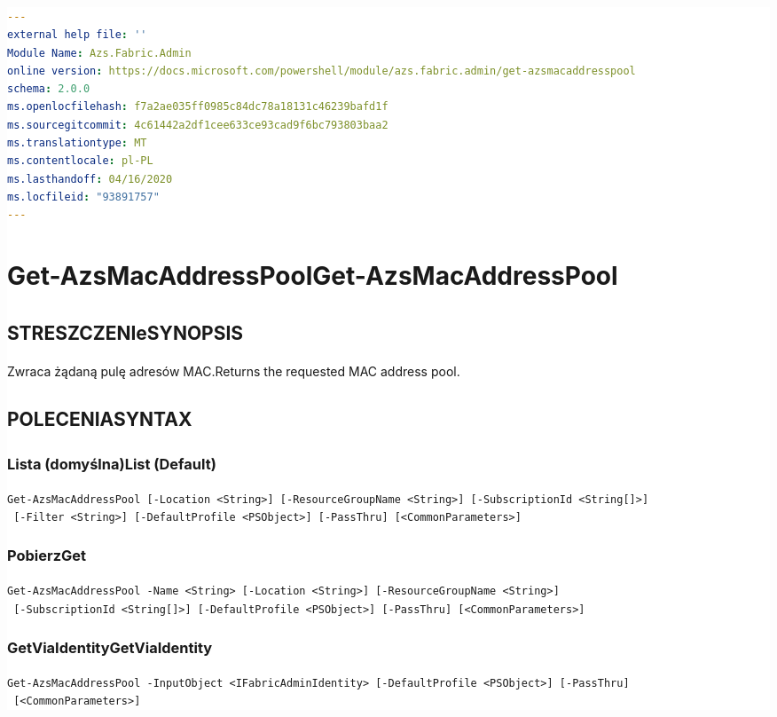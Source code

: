 ```yaml
---
external help file: ''
Module Name: Azs.Fabric.Admin
online version: https://docs.microsoft.com/powershell/module/azs.fabric.admin/get-azsmacaddresspool
schema: 2.0.0
ms.openlocfilehash: f7a2ae035ff0985c84dc78a18131c46239bafd1f
ms.sourcegitcommit: 4c61442a2df1cee633ce93cad9f6bc793803baa2
ms.translationtype: MT
ms.contentlocale: pl-PL
ms.lasthandoff: 04/16/2020
ms.locfileid: "93891757"
---
```

# <span data-ttu-id="0570b-101">Get-AzsMacAddressPool</span><span class="sxs-lookup"><span data-stu-id="0570b-101">Get-AzsMacAddressPool</span></span>

## <span data-ttu-id="0570b-102">STRESZCZENIe</span><span class="sxs-lookup"><span data-stu-id="0570b-102">SYNOPSIS</span></span>
<span data-ttu-id="0570b-103">Zwraca żądaną pulę adresów MAC.</span><span class="sxs-lookup"><span data-stu-id="0570b-103">Returns the requested MAC address pool.</span></span>

## <span data-ttu-id="0570b-104">POLECENIA</span><span class="sxs-lookup"><span data-stu-id="0570b-104">SYNTAX</span></span>

### <span data-ttu-id="0570b-105">Lista (domyślna)</span><span class="sxs-lookup"><span data-stu-id="0570b-105">List (Default)</span></span>
```
Get-AzsMacAddressPool [-Location <String>] [-ResourceGroupName <String>] [-SubscriptionId <String[]>]
 [-Filter <String>] [-DefaultProfile <PSObject>] [-PassThru] [<CommonParameters>]
```

### <span data-ttu-id="0570b-106">Pobierz</span><span class="sxs-lookup"><span data-stu-id="0570b-106">Get</span></span>
```
Get-AzsMacAddressPool -Name <String> [-Location <String>] [-ResourceGroupName <String>]
 [-SubscriptionId <String[]>] [-DefaultProfile <PSObject>] [-PassThru] [<CommonParameters>]
```

### <span data-ttu-id="0570b-107">GetViaIdentity</span><span class="sxs-lookup"><span data-stu-id="0570b-107">GetViaIdentity</span></span>
```
Get-AzsMacAddressPool -InputObject <IFabricAdminIdentity> [-DefaultProfile <PSObject>] [-PassThru]
 [<CommonParameters>]
```
